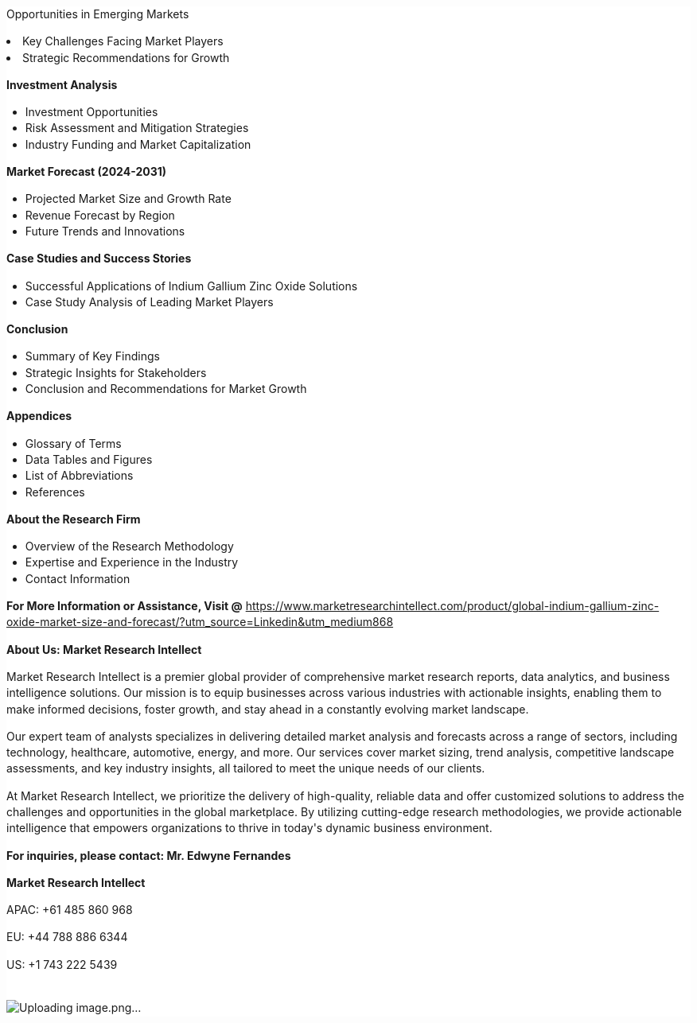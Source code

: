 Opportunities in Emerging Markets</li><li>Key Challenges Facing Market Players</li><li>Strategic Recommendations for Growth</li></ul><p><strong>Investment Analysis</strong></p><ul><li>Investment Opportunities</li><li>Risk Assessment and Mitigation Strategies</li><li>Industry Funding and Market Capitalization</li></ul><p><strong>Market Forecast (2024-2031)</strong></p><ul><li>Projected Market Size and Growth Rate</li><li>Revenue Forecast by Region</li><li>Future Trends and Innovations</li></ul><p><strong>Case Studies and Success Stories</strong></p><ul><li>Successful Applications of Indium Gallium Zinc Oxide Solutions</li><li>Case Study Analysis of Leading Market Players</li></ul><p><strong>Conclusion</strong></p><ul><li>Summary of Key Findings</li><li>Strategic Insights for Stakeholders</li><li>Conclusion and Recommendations for Market Growth</li></ul><p><strong>Appendices</strong></p><ul><li>Glossary of Terms</li><li>Data Tables and Figures</li><li>List of Abbreviations</li><li>References</li></ul><p><strong>About the Research Firm</strong></p><ul><li>Overview of the Research Methodology</li><li>Expertise and Experience in the Industry</li><li>Contact Information</li></ul></div><div class="article-main__content" data-test-id="publishing-text-block"><p><span class="font-[700]"><strong>For More Information or Assistance, Visit @</strong>&nbsp;<a href="https://www.marketresearchintellect.com/product/global-indium-gallium-zinc-oxide-market-size-and-forecast/?utm_source=Linkedin&utm_medium868">https://www.marketresearchintellect.com/product/global-indium-gallium-zinc-oxide-market-size-and-forecast/?utm_source=Linkedin&utm_medium868</a></span></p><p><strong>About Us: Market Research Intellect</strong></p><p>Market Research Intellect is a premier global provider of comprehensive market research reports, data analytics, and business intelligence solutions. Our mission is to equip businesses across various industries with actionable insights, enabling them to make informed decisions, foster growth, and stay ahead in a constantly evolving market landscape.</p><p>Our expert team of analysts specializes in delivering detailed market analysis and forecasts across a range of sectors, including technology, healthcare, automotive, energy, and more. Our services cover market sizing, trend analysis, competitive landscape assessments, and key industry insights, all tailored to meet the unique needs of our clients.</p><p>At Market Research Intellect, we prioritize the delivery of high-quality, reliable data and offer customized solutions to address the challenges and opportunities in the global marketplace. By utilizing cutting-edge research methodologies, we provide actionable intelligence that empowers organizations to thrive in today's dynamic business environment.</p><p><strong>For inquiries, please contact: Mr. Edwyne Fernandes</strong></p><p><strong>Market Research Intellect</strong></p><p>APAC: +61 485 860 968</p><p>EU: +44 788 886 6344</p><p>US: +1 743 222 5439</p></div><div class="article-main__content" data-test-id="publishing-text-block">&nbsp;</div>
![Uploading image.png…]()

